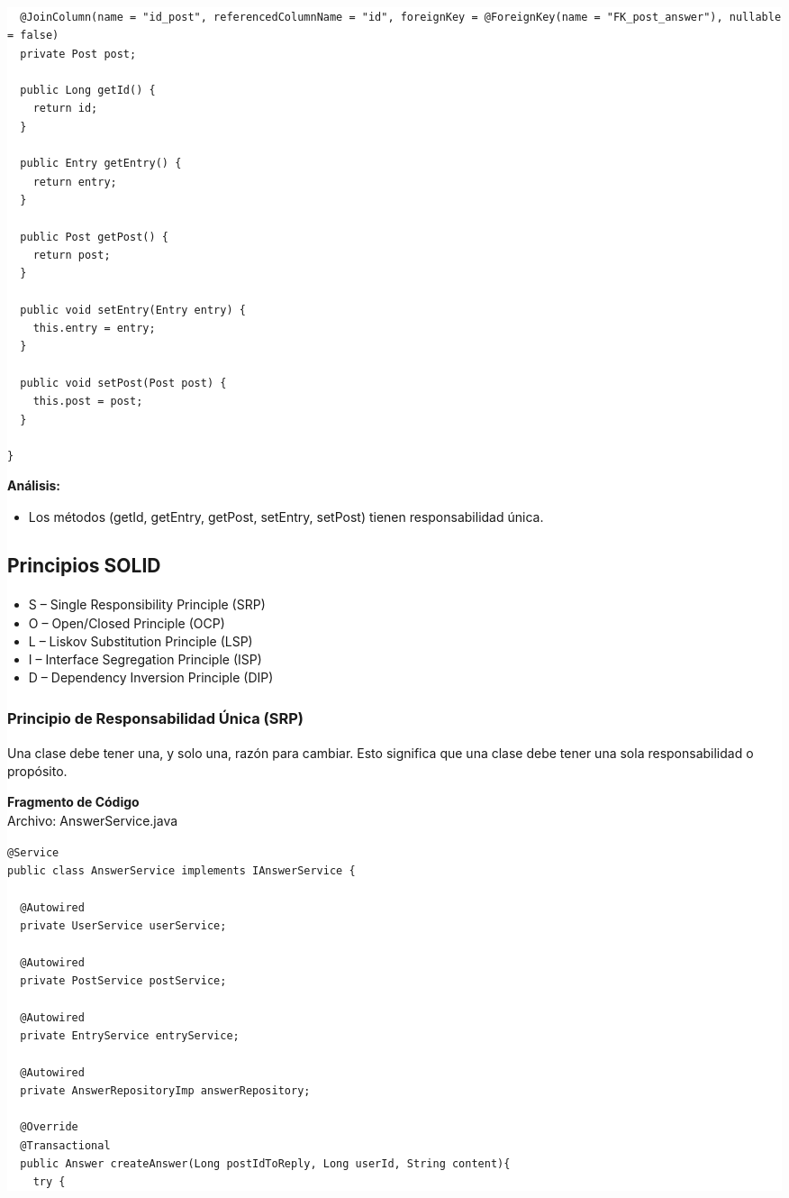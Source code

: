 ```
  @JoinColumn(name = "id_post", referencedColumnName = "id", foreignKey = @ForeignKey(name = "FK_post_answer"), nullable = false)
  private Post post;

  public Long getId() {
    return id;
  }

  public Entry getEntry() {
    return entry;
  }

  public Post getPost() {
    return post;
  }

  public void setEntry(Entry entry) {
    this.entry = entry;
  }

  public void setPost(Post post) {
    this.post = post;
  }

}
```
**Análisis:**  
- Los métodos (getId, getEntry, getPost, setEntry, setPost) tienen responsabilidad única.

## Principios SOLID
- S – Single Responsibility Principle (SRP)
- O – Open/Closed Principle (OCP)
- L – Liskov Substitution Principle (LSP)
- I – Interface Segregation Principle (ISP)
- D – Dependency Inversion Principle (DIP)

### Principio de Responsabilidad Única (SRP)
Una clase debe tener una, y solo una, razón para cambiar. Esto significa que una clase debe tener una sola responsabilidad o propósito.

**Fragmento de Código**  
Archivo: AnswerService.java

```
@Service
public class AnswerService implements IAnswerService {

  @Autowired
  private UserService userService;

  @Autowired
  private PostService postService;

  @Autowired
  private EntryService entryService;

  @Autowired
  private AnswerRepositoryImp answerRepository;

  @Override
  @Transactional
  public Answer createAnswer(Long postIdToReply, Long userId, String content){
    try {
```